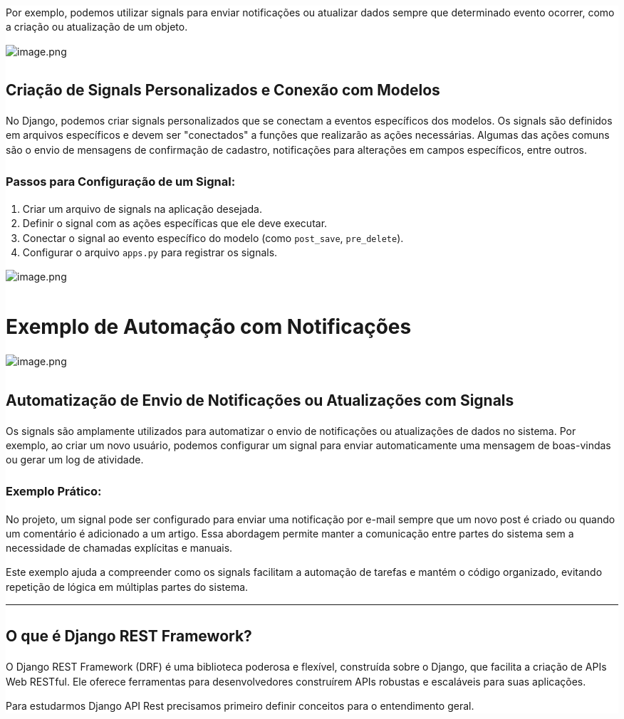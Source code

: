 Por exemplo, podemos utilizar signals para enviar notificações ou atualizar dados sempre que determinado evento ocorrer, como a criação ou atualização de um objeto.

![image.png](https://prod-files-secure.s3.us-west-2.amazonaws.com/16d14aaf-a003-4497-b37b-e02ade722756/aef04d2b-4100-4056-89fa-7cee4c55951d/image.png)

## Criação de Signals Personalizados e Conexão com Modelos

No Django, podemos criar signals personalizados que se conectam a eventos específicos dos modelos. Os signals são definidos em arquivos específicos e devem ser "conectados" a funções que realizarão as ações necessárias. Algumas das ações comuns são o envio de mensagens de confirmação de cadastro, notificações para alterações em campos específicos, entre outros.

### Passos para Configuração de um Signal:

1. Criar um arquivo de signals na aplicação desejada.
2. Definir o signal com as ações específicas que ele deve executar.
3. Conectar o signal ao evento específico do modelo (como `post_save`, `pre_delete`).
4. Configurar o arquivo `apps.py` para registrar os signals.

![image.png](https://prod-files-secure.s3.us-west-2.amazonaws.com/16d14aaf-a003-4497-b37b-e02ade722756/46d8ad3d-3565-440c-b1c6-fd431b7a97a3/image.png)

# Exemplo de Automação com Notificações

![image.png](https://prod-files-secure.s3.us-west-2.amazonaws.com/16d14aaf-a003-4497-b37b-e02ade722756/14dd28eb-a650-4a47-80b5-7f8ed412c08c/image.png)

## Automatização de Envio de Notificações ou Atualizações com Signals

Os signals são amplamente utilizados para automatizar o envio de notificações ou atualizações de dados no sistema. Por exemplo, ao criar um novo usuário, podemos configurar um signal para enviar automaticamente uma mensagem de boas-vindas ou gerar um log de atividade.

### Exemplo Prático:

No projeto, um signal pode ser configurado para enviar uma notificação por e-mail sempre que um novo post é criado ou quando um comentário é adicionado a um artigo. Essa abordagem permite manter a comunicação entre partes do sistema sem a necessidade de chamadas explícitas e manuais.

Este exemplo ajuda a compreender como os signals facilitam a automação de tarefas e mantém o código organizado, evitando repetição de lógica em múltiplas partes do sistema.

---

## O que é Django REST Framework?

O Django REST Framework (DRF) é uma biblioteca poderosa e flexível, construída sobre o Django, que facilita a criação de APIs Web RESTful. Ele oferece ferramentas para desenvolvedores construírem APIs robustas e escaláveis para suas aplicações.

Para estudarmos Django API Rest precisamos primeiro definir conceitos para o entendimento geral.
